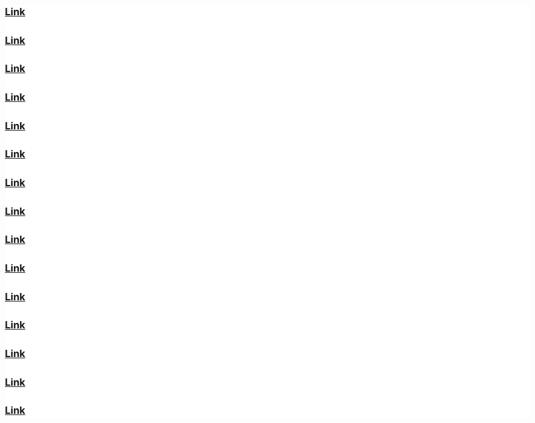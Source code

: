 ### [Link](https://images.dog.ceo/breeds/ridgeback-rhodesian/n02087394_9369.jpg)
### [Link](https://images.dog.ceo/breeds/ridgeback-rhodesian/n02087394_9446.jpg)
### [Link](https://images.dog.ceo/breeds/ridgeback-rhodesian/n02087394_9462.jpg)
### [Link](https://images.dog.ceo/breeds/ridgeback-rhodesian/n02087394_9511.jpg)
### [Link](https://images.dog.ceo/breeds/ridgeback-rhodesian/n02087394_9520.jpg)
### [Link](https://images.dog.ceo/breeds/ridgeback-rhodesian/n02087394_9564.jpg)
### [Link](https://images.dog.ceo/breeds/ridgeback-rhodesian/n02087394_9678.jpg)
### [Link](https://images.dog.ceo/breeds/ridgeback-rhodesian/n02087394_9686.jpg)
### [Link](https://images.dog.ceo/breeds/ridgeback-rhodesian/n02087394_9695.jpg)
### [Link](https://images.dog.ceo/breeds/ridgeback-rhodesian/n02087394_9698.jpg)
### [Link](https://images.dog.ceo/breeds/ridgeback-rhodesian/n02087394_9712.jpg)
### [Link](https://images.dog.ceo/breeds/ridgeback-rhodesian/n02087394_9855.jpg)
### [Link](https://images.dog.ceo/breeds/ridgeback-rhodesian/n02087394_9891.jpg)
### [Link](https://images.dog.ceo/breeds/ridgeback-rhodesian/n02087394_9922.jpg)
### [Link](https://images.dog.ceo/breeds/ridgeback-rhodesian/n02087394_9973.jpg)